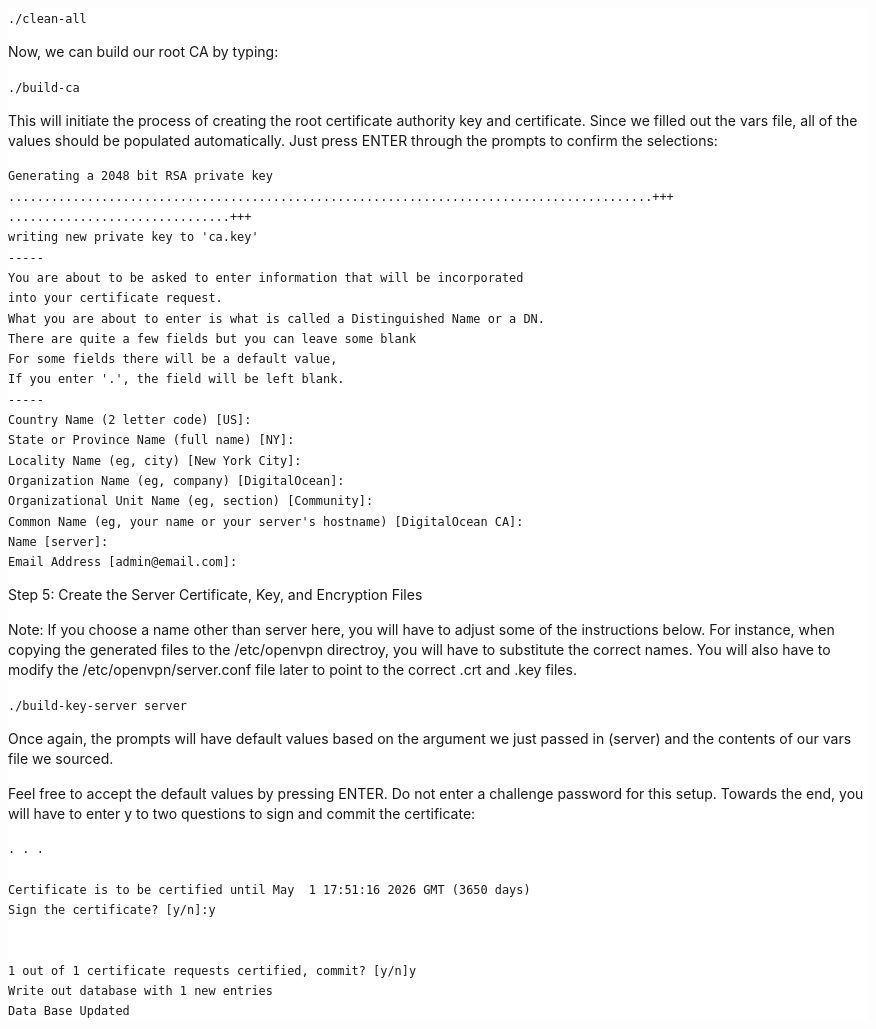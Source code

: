 ```
./clean-all
```

Now, we can build our root CA by typing:
```
./build-ca
```

This will initiate the process of creating the root certificate authority key and certificate. 
Since we filled out the vars file, all of the values should be populated automatically. 
Just press ENTER through the prompts to confirm the selections:

```
Generating a 2048 bit RSA private key
..........................................................................................+++
...............................+++
writing new private key to 'ca.key'
-----
You are about to be asked to enter information that will be incorporated
into your certificate request.
What you are about to enter is what is called a Distinguished Name or a DN.
There are quite a few fields but you can leave some blank
For some fields there will be a default value,
If you enter '.', the field will be left blank.
-----
Country Name (2 letter code) [US]:
State or Province Name (full name) [NY]:
Locality Name (eg, city) [New York City]:
Organization Name (eg, company) [DigitalOcean]:
Organizational Unit Name (eg, section) [Community]:
Common Name (eg, your name or your server's hostname) [DigitalOcean CA]:
Name [server]:
Email Address [admin@email.com]:
```

Step 5: Create the Server Certificate, Key, and Encryption Files

Note: If you choose a name other than server here, you will have to adjust some of the instructions below. 
For instance, when copying the generated files to the /etc/openvpn directroy, you will have to substitute the correct names. 
You will also have to modify the /etc/openvpn/server.conf file later to point to the correct .crt and .key files.

```
./build-key-server server
```

Once again, the prompts will have default values based on the argument we just passed in (server) and the contents of our vars file we sourced.

Feel free to accept the default values by pressing ENTER. Do not enter a challenge password for this setup. Towards the end, you will have to enter y to two questions to sign and commit the certificate:

```
. . .

Certificate is to be certified until May  1 17:51:16 2026 GMT (3650 days)
Sign the certificate? [y/n]:y


1 out of 1 certificate requests certified, commit? [y/n]y
Write out database with 1 new entries
Data Base Updated
```
